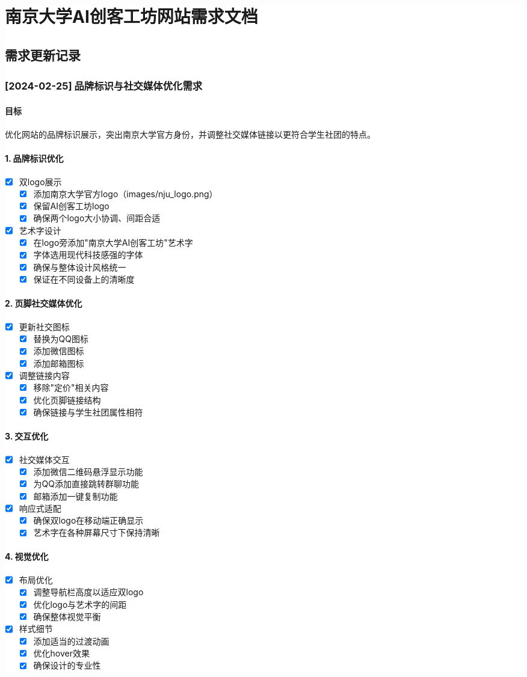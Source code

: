 # 南京大学AI创客工坊网站需求文档

## 需求更新记录

### [2024-02-25] 品牌标识与社交媒体优化需求

#### 目标
优化网站的品牌标识展示，突出南京大学官方身份，并调整社交媒体链接以更符合学生社团的特点。

#### 1. 品牌标识优化
- [x] 双logo展示
  - [x] 添加南京大学官方logo（images/nju_logo.png）
  - [x] 保留AI创客工坊logo
  - [x] 确保两个logo大小协调、间距合适
- [x] 艺术字设计
  - [x] 在logo旁添加"南京大学AI创客工坊"艺术字
  - [x] 字体选用现代科技感强的字体
  - [x] 确保与整体设计风格统一
  - [x] 保证在不同设备上的清晰度

#### 2. 页脚社交媒体优化
- [x] 更新社交图标
  - [x] 替换为QQ图标
  - [x] 添加微信图标
  - [x] 添加邮箱图标
- [x] 调整链接内容
  - [x] 移除"定价"相关内容
  - [x] 优化页脚链接结构
  - [x] 确保链接与学生社团属性相符

#### 3. 交互优化
- [x] 社交媒体交互
  - [x] 添加微信二维码悬浮显示功能
  - [x] 为QQ添加直接跳转群聊功能
  - [x] 邮箱添加一键复制功能
- [x] 响应式适配
  - [x] 确保双logo在移动端正确显示
  - [x] 艺术字在各种屏幕尺寸下保持清晰

#### 4. 视觉优化
- [x] 布局优化
  - [x] 调整导航栏高度以适应双logo
  - [x] 优化logo与艺术字的间距
  - [x] 确保整体视觉平衡
- [x] 样式细节
  - [x] 添加适当的过渡动画
  - [x] 优化hover效果
  - [x] 确保设计的专业性
